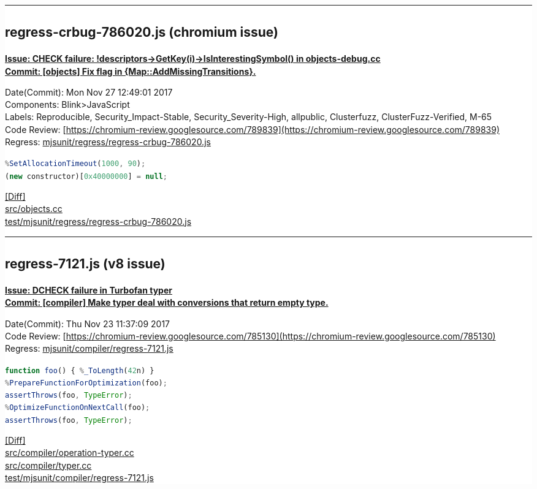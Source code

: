 
---   

## **regress-crbug-786020.js (chromium issue)**  
   
**[Issue: CHECK failure: !descriptors->GetKey(i)->IsInterestingSymbol() in objects-debug.cc](https://crbug.com/786020)**  
**[Commit: [objects] Fix flag in {Map::AddMissingTransitions}.](https://chromium.googlesource.com/v8/v8/+/4ad9430)**  
  
Date(Commit): Mon Nov 27 12:49:01 2017  
Components: Blink>JavaScript  
Labels: Reproducible, Security_Impact-Stable, Security_Severity-High, allpublic, Clusterfuzz, ClusterFuzz-Verified, M-65  
Code Review: [https://chromium-review.googlesource.com/789839](https://chromium-review.googlesource.com/789839)  
Regress: [mjsunit/regress/regress-crbug-786020.js](https://chromium.googlesource.com/v8/v8/+/master/test/mjsunit/regress/regress-crbug-786020.js)  
```javascript
%SetAllocationTimeout(1000, 90);
(new constructor)[0x40000000] = null;  
```  
  
[[Diff]](https://chromium.googlesource.com/v8/v8/+/4ad9430^!)  
[src/objects.cc](https://cs.chromium.org/chromium/src/v8/src/objects.cc?cl=4ad9430)  
[test/mjsunit/regress/regress-crbug-786020.js](https://cs.chromium.org/chromium/src/v8/test/mjsunit/regress/regress-crbug-786020.js?cl=4ad9430)  
  

---   

## **regress-7121.js (v8 issue)**  
   
**[Issue: DCHECK failure in Turbofan typer](https://crbug.com/v8/7121)**  
**[Commit: [compiler] Make typer deal with conversions that return empty type.](https://chromium.googlesource.com/v8/v8/+/74184d5)**  
  
Date(Commit): Thu Nov 23 11:37:09 2017  
Code Review: [https://chromium-review.googlesource.com/785130](https://chromium-review.googlesource.com/785130)  
Regress: [mjsunit/compiler/regress-7121.js](https://chromium.googlesource.com/v8/v8/+/master/test/mjsunit/compiler/regress-7121.js)  
```javascript
function foo() { %_ToLength(42n) }
%PrepareFunctionForOptimization(foo);
assertThrows(foo, TypeError);
%OptimizeFunctionOnNextCall(foo);
assertThrows(foo, TypeError);  
```  
  
[[Diff]](https://chromium.googlesource.com/v8/v8/+/74184d5^!)  
[src/compiler/operation-typer.cc](https://cs.chromium.org/chromium/src/v8/src/compiler/operation-typer.cc?cl=74184d5)  
[src/compiler/typer.cc](https://cs.chromium.org/chromium/src/v8/src/compiler/typer.cc?cl=74184d5)  
[test/mjsunit/compiler/regress-7121.js](https://cs.chromium.org/chromium/src/v8/test/mjsunit/compiler/regress-7121.js?cl=74184d5)  
  